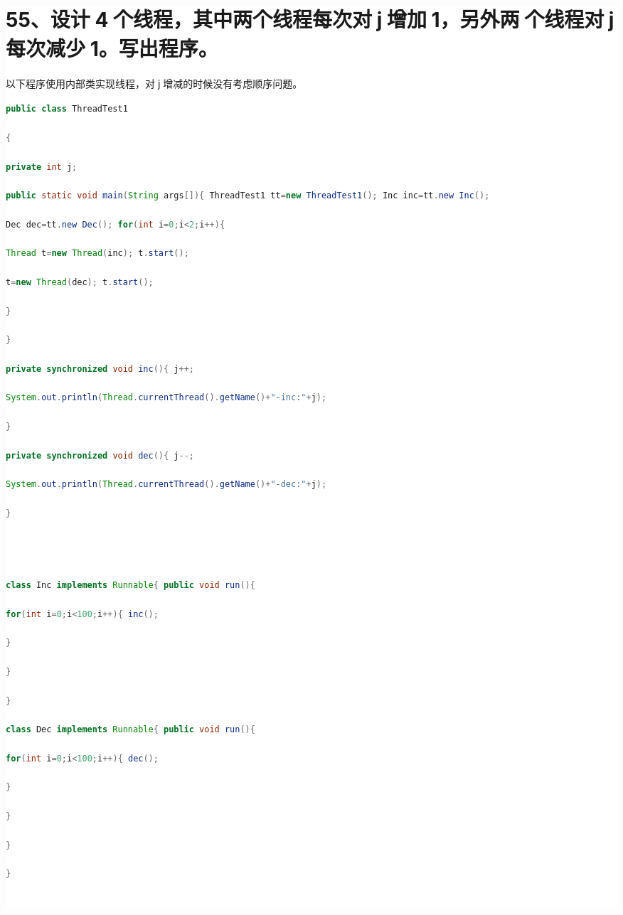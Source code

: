 

# 55、设计 4 个线程，其中两个线程每次对 j 增加 1，另外两 个线程对 j 每次减少 1。写出程序。

以下程序使用内部类实现线程，对 j 增减的时候没有考虑顺序问题。

```java
public class ThreadTest1

{

private int j;

public static void main(String args[]){ ThreadTest1 tt=new ThreadTest1(); Inc inc=tt.new Inc();

Dec dec=tt.new Dec(); for(int i=0;i<2;i++){

Thread t=new Thread(inc); t.start();

t=new Thread(dec); t.start();

}

}

private synchronized void inc(){ j++;

System.out.println(Thread.currentThread().getName()+"-inc:"+j);

}

private synchronized void dec(){ j--;

System.out.println(Thread.currentThread().getName()+"-dec:"+j);

}


 

class Inc implements Runnable{ public void run(){

for(int i=0;i<100;i++){ inc();

}

}

}

class Dec implements Runnable{ public void run(){

for(int i=0;i<100;i++){ dec();

}

}

}

}

 

```